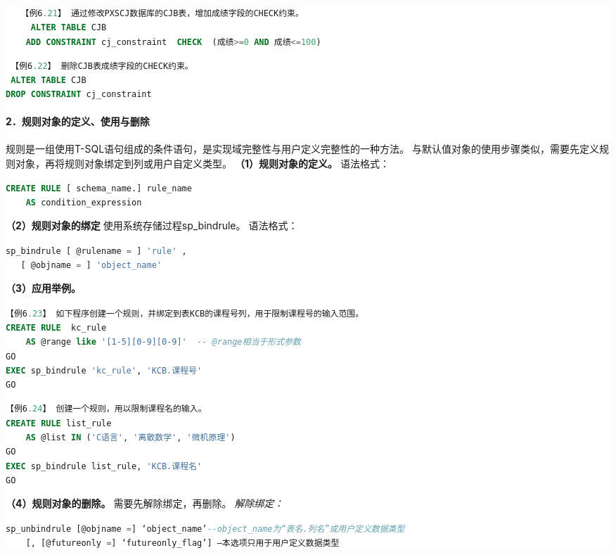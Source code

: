 ```sql
   【例6.21】 通过修改PXSCJ数据库的CJB表，增加成绩字段的CHECK约束。
     ALTER TABLE CJB     
	ADD CONSTRAINT cj_constraint  CHECK  (成绩>=0 AND 成绩<=100) 
```

```sql
 【例6.22】 删除CJB表成绩字段的CHECK约束。
 ALTER TABLE CJB     
DROP CONSTRAINT cj_constraint
```

#### 2．规则对象的定义、使用与删除

规则是一组使用T-SQL语句组成的条件语句，是实现域完整性与用户定义完整性的一种方法。
与默认值对象的使用步骤类似，需要先定义规则对象，再将规则对象绑定到列或用户自定义类型。
**（1）规则对象的定义。**
语法格式：

```sql
CREATE RULE [ schema_name.] rule_name 
	AS condition_expression
```

**（2）规则对象的绑定**
使用系统存储过程sp_bindrule。
语法格式：

```sql
sp_bindrule [ @rulename = ] 'rule' , 
   [ @objname = ] 'object_name' 
```

**（3）应用举例。**

```sql
【例6.23】 如下程序创建一个规则，并绑定到表KCB的课程号列，用于限制课程号的输入范围。 
CREATE RULE  kc_rule
	AS @range like '[1-5][0-9][0-9]'  -- @range相当于形式参数 
GO
EXEC sp_bindrule 'kc_rule', 'KCB.课程号'
GO
```

```sql
【例6.24】 创建一个规则，用以限制课程名的输入。
CREATE RULE list_rule
	AS @list IN ('C语言', '离散数学', '微机原理')
GO
EXEC sp_bindrule list_rule, 'KCB.课程名'
GO
```

**（4）规则对象的删除。**
需要先解除绑定，再删除。
*解除绑定：*

```sql
sp_unbindrule [@objname =] ‘object_name’--object_name为“表名.列名”或用户定义数据类型 
	[, [@futureonly =] ‘futureonly_flag’] –本选项只用于用户定义数据类型 
```
